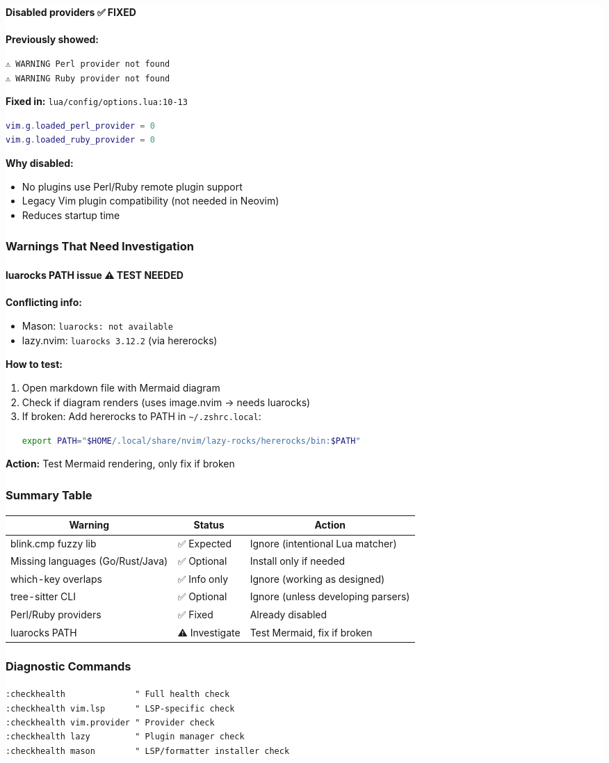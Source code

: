 #### Disabled providers ✅ FIXED

**Previously showed:**
```
⚠️ WARNING Perl provider not found
⚠️ WARNING Ruby provider not found
```

**Fixed in:** `lua/config/options.lua:10-13`
```lua
vim.g.loaded_perl_provider = 0
vim.g.loaded_ruby_provider = 0
```

**Why disabled:**
- No plugins use Perl/Ruby remote plugin support
- Legacy Vim plugin compatibility (not needed in Neovim)
- Reduces startup time

### Warnings That Need Investigation

#### luarocks PATH issue ⚠️ TEST NEEDED

**Conflicting info:**
- Mason: `luarocks: not available`
- lazy.nvim: `luarocks 3.12.2` (via hererocks)

**How to test:**
1. Open markdown file with Mermaid diagram
2. Check if diagram renders (uses image.nvim → needs luarocks)
3. If broken: Add hererocks to PATH in `~/.zshrc.local`:
   ```bash
   export PATH="$HOME/.local/share/nvim/lazy-rocks/hererocks/bin:$PATH"
   ```

**Action:** Test Mermaid rendering, only fix if broken

### Summary Table

| Warning | Status | Action |
|---------|--------|--------|
| blink.cmp fuzzy lib | ✅ Expected | Ignore (intentional Lua matcher) |
| Missing languages (Go/Rust/Java) | ✅ Optional | Install only if needed |
| which-key overlaps | ✅ Info only | Ignore (working as designed) |
| tree-sitter CLI | ✅ Optional | Ignore (unless developing parsers) |
| Perl/Ruby providers | ✅ Fixed | Already disabled |
| luarocks PATH | ⚠️ Investigate | Test Mermaid, fix if broken |

### Diagnostic Commands

```vim
:checkhealth              " Full health check
:checkhealth vim.lsp      " LSP-specific check
:checkhealth vim.provider " Provider check
:checkhealth lazy         " Plugin manager check
:checkhealth mason        " LSP/formatter installer check
```
